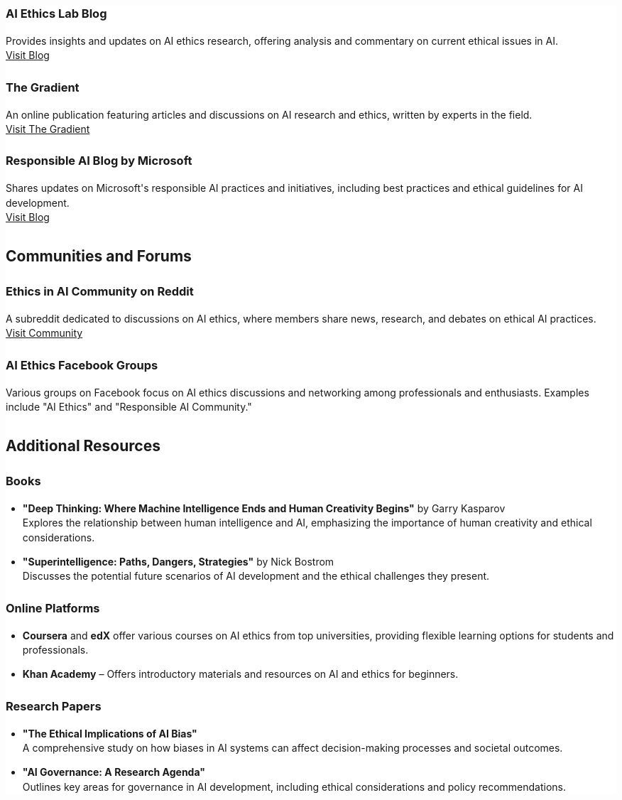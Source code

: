 ### AI Ethics Lab Blog
Provides insights and updates on AI ethics research, offering analysis and commentary on current ethical issues in AI.  
[Visit Blog](https://aiethicslab.com/blog)

### The Gradient
An online publication featuring articles and discussions on AI research and ethics, written by experts in the field.  
[Visit The Gradient](https://thegradient.pub)

### Responsible AI Blog by Microsoft
Shares updates on Microsoft's responsible AI practices and initiatives, including best practices and ethical guidelines for AI development.  
[Visit Blog](https://blogs.microsoft.com/ai/responsible-ai)

## Communities and Forums

### Ethics in AI Community on Reddit
A subreddit dedicated to discussions on AI ethics, where members share news, research, and debates on ethical AI practices.  
[Visit Community](https://www.reddit.com/r/ethicsinAI/)

### AI Ethics Facebook Groups
Various groups on Facebook focus on AI ethics discussions and networking among professionals and enthusiasts. Examples include "AI Ethics" and "Responsible AI Community."

## Additional Resources

### Books
- **"Deep Thinking: Where Machine Intelligence Ends and Human Creativity Begins"** by Garry Kasparov  
  Explores the relationship between human intelligence and AI, emphasizing the importance of human creativity and ethical considerations.

- **"Superintelligence: Paths, Dangers, Strategies"** by Nick Bostrom  
  Discusses the potential future scenarios of AI development and the ethical challenges they present.

### Online Platforms
- **Coursera** and **edX** offer various courses on AI ethics from top universities, providing flexible learning options for students and professionals.

- **Khan Academy** – Offers introductory materials and resources on AI and ethics for beginners.

### Research Papers
- **"The Ethical Implications of AI Bias"**  
  A comprehensive study on how biases in AI systems can affect decision-making processes and societal outcomes.

- **"AI Governance: A Research Agenda"**  
  Outlines key areas for governance in AI development, including ethical considerations and policy recommendations.
